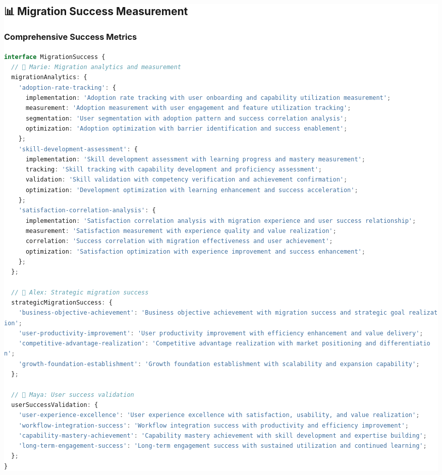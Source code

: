 ## 📊 Migration Success Measurement

### Comprehensive Success Metrics
```typescript
interface MigrationSuccess {
  // 🔬 Marie: Migration analytics and measurement
  migrationAnalytics: {
    'adoption-rate-tracking': {
      implementation: 'Adoption rate tracking with user onboarding and capability utilization measurement';
      measurement: 'Adoption measurement with user engagement and feature utilization tracking';
      segmentation: 'User segmentation with adoption pattern and success correlation analysis';
      optimization: 'Adoption optimization with barrier identification and success enablement';
    };
    'skill-development-assessment': {
      implementation: 'Skill development assessment with learning progress and mastery measurement';
      tracking: 'Skill tracking with capability development and proficiency assessment';
      validation: 'Skill validation with competency verification and achievement confirmation';
      optimization: 'Development optimization with learning enhancement and success acceleration';
    };
    'satisfaction-correlation-analysis': {
      implementation: 'Satisfaction correlation analysis with migration experience and user success relationship';
      measurement: 'Satisfaction measurement with experience quality and value realization';
      correlation: 'Success correlation with migration effectiveness and user achievement';
      optimization: 'Satisfaction optimization with experience improvement and success enhancement';
    };
  };
  
  // 👑 Alex: Strategic migration success
  strategicMigrationSuccess: {
    'business-objective-achievement': 'Business objective achievement with migration success and strategic goal realization';
    'user-productivity-improvement': 'User productivity improvement with efficiency enhancement and value delivery';
    'competitive-advantage-realization': 'Competitive advantage realization with market positioning and differentiation';
    'growth-foundation-establishment': 'Growth foundation establishment with scalability and expansion capability';
  };
  
  // 🎨 Maya: User success validation
  userSuccessValidation: {
    'user-experience-excellence': 'User experience excellence with satisfaction, usability, and value realization';
    'workflow-integration-success': 'Workflow integration success with productivity and efficiency improvement';
    'capability-mastery-achievement': 'Capability mastery achievement with skill development and expertise building';
    'long-term-engagement-success': 'Long-term engagement success with sustained utilization and continued learning';
  };
}
```
